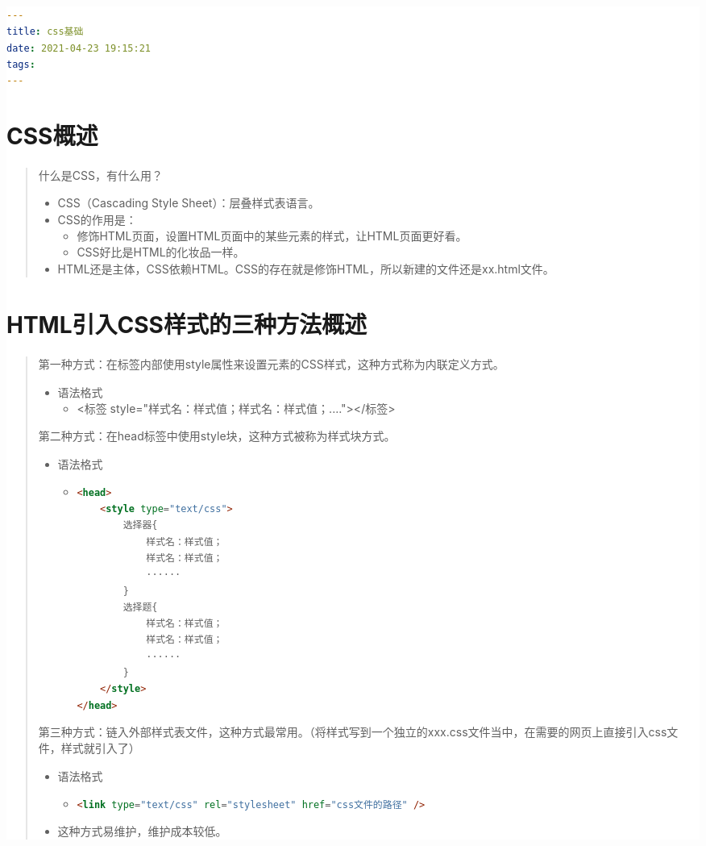 ```yaml
---
title: css基础
date: 2021-04-23 19:15:21
tags:
---
```


# CSS概述

> 什么是CSS，有什么用？
>
> - CSS（Cascading Style Sheet）：层叠样式表语言。
> - CSS的作用是：
>   - 修饰HTML页面，设置HTML页面中的某些元素的样式，让HTML页面更好看。
>   - CSS好比是HTML的化妆品一样。
> - HTML还是主体，CSS依赖HTML。CSS的存在就是修饰HTML，所以新建的文件还是xx.html文件。

# HTML引入CSS样式的三种方法概述

> 第一种方式：在标签内部使用style属性来设置元素的CSS样式，这种方式称为内联定义方式。
>
> - 语法格式
>   - <标签    style="样式名：样式值；样式名：样式值；...."></标签>
>
> 第二种方式：在head标签中使用style块，这种方式被称为样式块方式。
>
> - 语法格式
>
>   - ```html
>     <head>
>         <style type="text/css">
>             选择器{
>                 样式名：样式值；
>                 样式名：样式值；
>                 ······
>             }
>             选择题{
>                 样式名：样式值；
>                 样式名：样式值；
>                 ······
>             }
>         </style>
>     </head>
>     ```
>
> 第三种方式：链入外部样式表文件，这种方式最常用。（将样式写到一个独立的xxx.css文件当中，在需要的网页上直接引入css文件，样式就引入了）
>
> - 语法格式
>
>   - ```html
>     <link type="text/css" rel="stylesheet" href="css文件的路径" />
>     ```
>
> - 这种方式易维护，维护成本较低。
